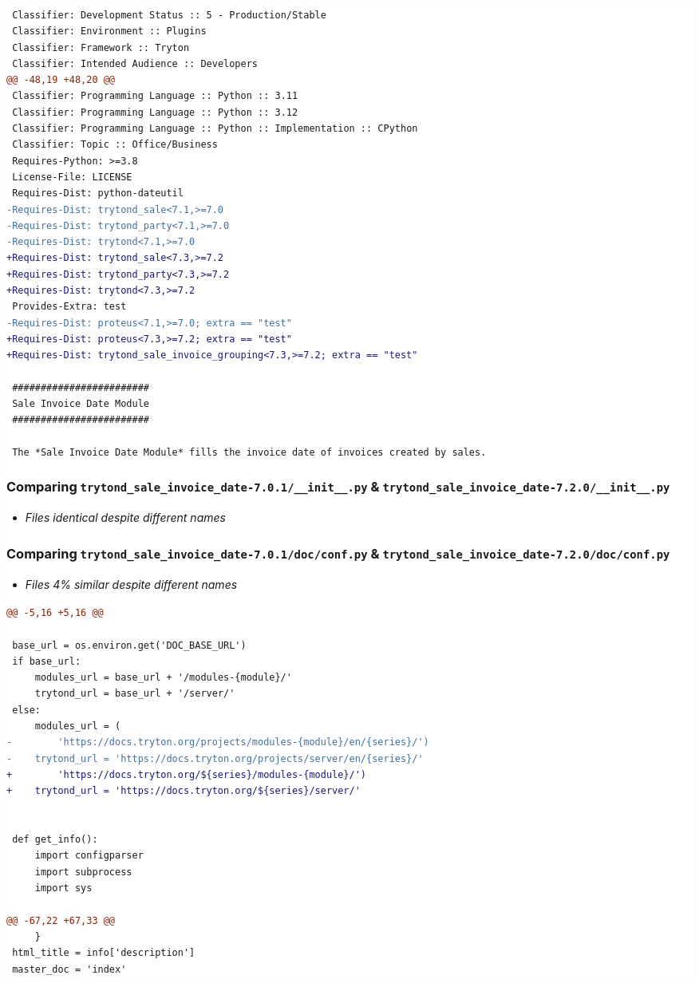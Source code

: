 ```diff
 Classifier: Development Status :: 5 - Production/Stable
 Classifier: Environment :: Plugins
 Classifier: Framework :: Tryton
 Classifier: Intended Audience :: Developers
@@ -48,19 +48,20 @@
 Classifier: Programming Language :: Python :: 3.11
 Classifier: Programming Language :: Python :: 3.12
 Classifier: Programming Language :: Python :: Implementation :: CPython
 Classifier: Topic :: Office/Business
 Requires-Python: >=3.8
 License-File: LICENSE
 Requires-Dist: python-dateutil
-Requires-Dist: trytond_sale<7.1,>=7.0
-Requires-Dist: trytond_party<7.1,>=7.0
-Requires-Dist: trytond<7.1,>=7.0
+Requires-Dist: trytond_sale<7.3,>=7.2
+Requires-Dist: trytond_party<7.3,>=7.2
+Requires-Dist: trytond<7.3,>=7.2
 Provides-Extra: test
-Requires-Dist: proteus<7.1,>=7.0; extra == "test"
+Requires-Dist: proteus<7.3,>=7.2; extra == "test"
+Requires-Dist: trytond_sale_invoice_grouping<7.3,>=7.2; extra == "test"
 
 ########################
 Sale Invoice Date Module
 ########################
 
 The *Sale Invoice Date Module* fills the invoice date of invoices created by sales.
```

### Comparing `trytond_sale_invoice_date-7.0.1/__init__.py` & `trytond_sale_invoice_date-7.2.0/__init__.py`

 * *Files identical despite different names*

### Comparing `trytond_sale_invoice_date-7.0.1/doc/conf.py` & `trytond_sale_invoice_date-7.2.0/doc/conf.py`

 * *Files 4% similar despite different names*

```diff
@@ -5,16 +5,16 @@
 
 base_url = os.environ.get('DOC_BASE_URL')
 if base_url:
     modules_url = base_url + '/modules-{module}/'
     trytond_url = base_url + '/server/'
 else:
     modules_url = (
-        'https://docs.tryton.org/projects/modules-{module}/en/{series}/')
-    trytond_url = 'https://docs.tryton.org/projects/server/en/{series}/'
+        'https://docs.tryton.org/${series}/modules-{module}/')
+    trytond_url = 'https://docs.tryton.org/${series}/server/'
 
 
 def get_info():
     import configparser
     import subprocess
     import sys
 
@@ -67,22 +67,33 @@
     }
 html_title = info['description']
 master_doc = 'index'
```